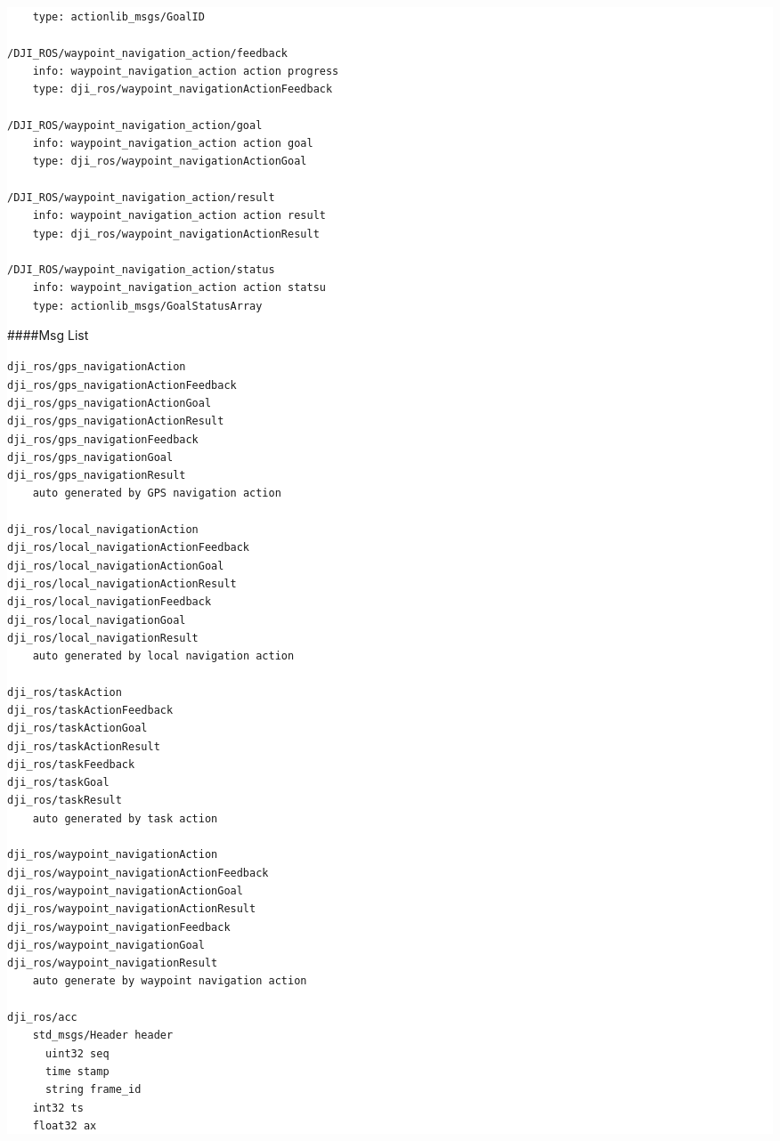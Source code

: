 ```xml
	type: actionlib_msgs/GoalID

/DJI_ROS/waypoint_navigation_action/feedback
	info: waypoint_navigation_action action progress
	type: dji_ros/waypoint_navigationActionFeedback

/DJI_ROS/waypoint_navigation_action/goal
	info: waypoint_navigation_action action goal
	type: dji_ros/waypoint_navigationActionGoal

/DJI_ROS/waypoint_navigation_action/result
	info: waypoint_navigation_action action result
	type: dji_ros/waypoint_navigationActionResult

/DJI_ROS/waypoint_navigation_action/status
	info: waypoint_navigation_action action statsu
	type: actionlib_msgs/GoalStatusArray
```

####Msg List
```xml
dji_ros/gps_navigationAction
dji_ros/gps_navigationActionFeedback
dji_ros/gps_navigationActionGoal
dji_ros/gps_navigationActionResult
dji_ros/gps_navigationFeedback
dji_ros/gps_navigationGoal
dji_ros/gps_navigationResult
	auto generated by GPS navigation action

dji_ros/local_navigationAction
dji_ros/local_navigationActionFeedback
dji_ros/local_navigationActionGoal
dji_ros/local_navigationActionResult
dji_ros/local_navigationFeedback
dji_ros/local_navigationGoal
dji_ros/local_navigationResult
	auto generated by local navigation action

dji_ros/taskAction
dji_ros/taskActionFeedback
dji_ros/taskActionGoal
dji_ros/taskActionResult
dji_ros/taskFeedback
dji_ros/taskGoal
dji_ros/taskResult
	auto generated by task action

dji_ros/waypoint_navigationAction
dji_ros/waypoint_navigationActionFeedback
dji_ros/waypoint_navigationActionGoal
dji_ros/waypoint_navigationActionResult
dji_ros/waypoint_navigationFeedback
dji_ros/waypoint_navigationGoal
dji_ros/waypoint_navigationResult
	auto generate by waypoint navigation action

dji_ros/acc
	std_msgs/Header header
	  uint32 seq
	  time stamp
	  string frame_id
	int32 ts
	float32 ax
```